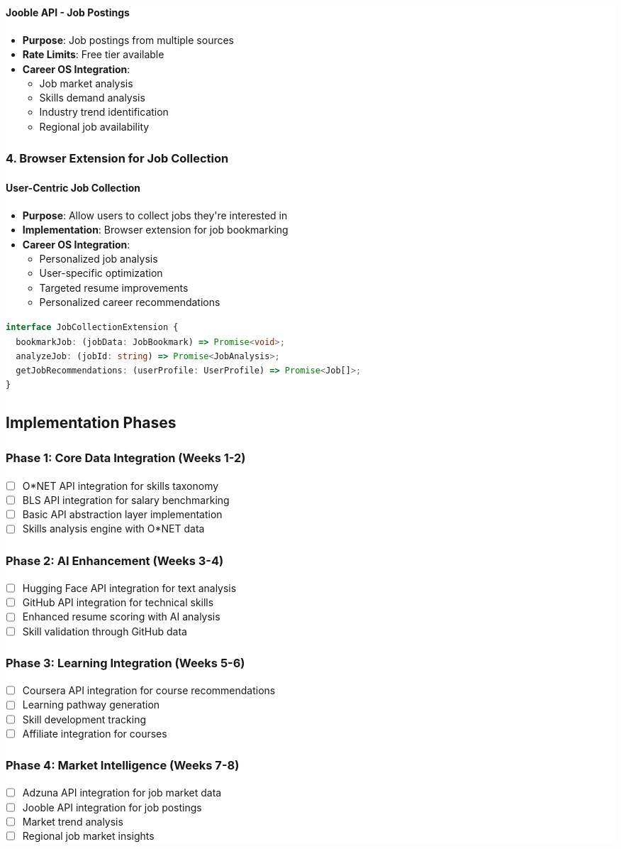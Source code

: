 #### **Jooble API - Job Postings**
- **Purpose**: Job postings from multiple sources
- **Rate Limits**: Free tier available
- **Career OS Integration**:
  - Job market analysis
  - Skills demand analysis
  - Industry trend identification
  - Regional job availability

### 4. **Browser Extension for Job Collection**

#### **User-Centric Job Collection**
- **Purpose**: Allow users to collect jobs they're interested in
- **Implementation**: Browser extension for job bookmarking
- **Career OS Integration**:
  - Personalized job analysis
  - User-specific optimization
  - Targeted resume improvements
  - Personalized career recommendations

```typescript
interface JobCollectionExtension {
  bookmarkJob: (jobData: JobBookmark) => Promise<void>;
  analyzeJob: (jobId: string) => Promise<JobAnalysis>;
  getJobRecommendations: (userProfile: UserProfile) => Promise<Job[]>;
}
```

## Implementation Phases

### **Phase 1: Core Data Integration (Weeks 1-2)**
- [ ] O*NET API integration for skills taxonomy
- [ ] BLS API integration for salary benchmarking
- [ ] Basic API abstraction layer implementation
- [ ] Skills analysis engine with O*NET data

### **Phase 2: AI Enhancement (Weeks 3-4)**
- [ ] Hugging Face API integration for text analysis
- [ ] GitHub API integration for technical skills
- [ ] Enhanced resume scoring with AI analysis
- [ ] Skill validation through GitHub data

### **Phase 3: Learning Integration (Weeks 5-6)**
- [ ] Coursera API integration for course recommendations
- [ ] Learning pathway generation
- [ ] Skill development tracking
- [ ] Affiliate integration for courses

### **Phase 4: Market Intelligence (Weeks 7-8)**
- [ ] Adzuna API integration for job market data
- [ ] Jooble API integration for job postings
- [ ] Market trend analysis
- [ ] Regional job market insights
